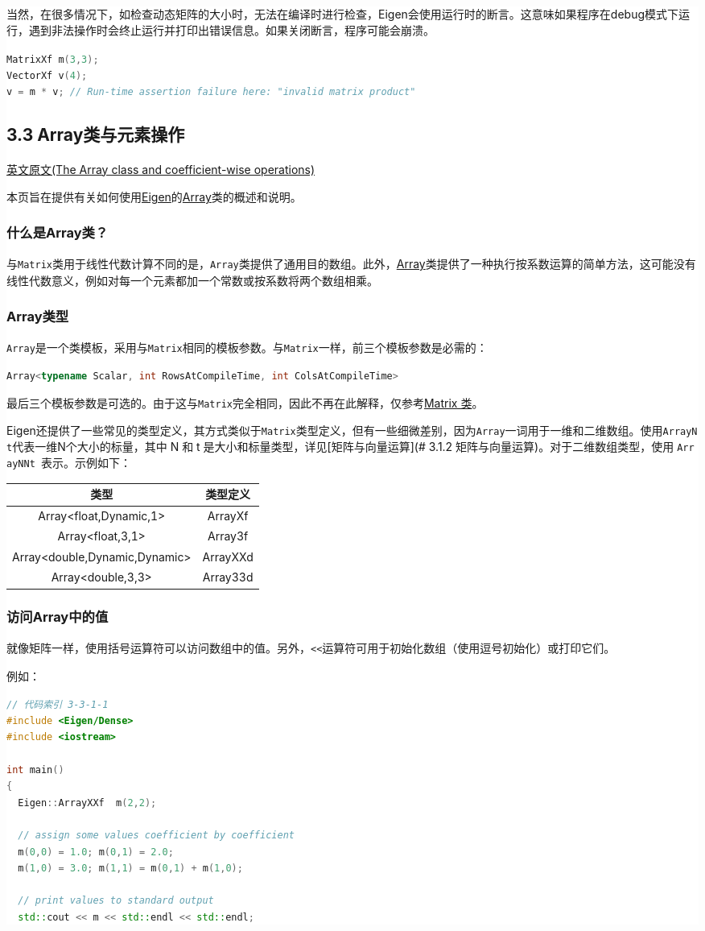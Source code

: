 当然，在很多情况下，如检查动态矩阵的大小时，无法在编译时进行检查，Eigen会使用运行时的断言。这意味如果程序在debug模式下运行，遇到非法操作时会终止运行并打印出错误信息。如果关闭断言，程序可能会崩溃。

```cpp
MatrixXf m(3,3);
VectorXf v(4);
v = m * v; // Run-time assertion failure here: "invalid matrix product"
```



## 3.3 Array类与元素操作

[英文原文(The Array class and coefficient-wise operations)](http://eigen.tuxfamily.org/dox/group__TutorialArrayClass.html)

本页旨在提供有关如何使用[Eigen](http://eigen.tuxfamily.org/dox/namespaceEigen.html)的[Array](http://eigen.tuxfamily.org/dox/classEigen_1_1Array.html)类的概述和说明。

### 什么是Array类？

与`Matrix`类用于线性代数计算不同的是，`Array`类提供了通用目的数组。此外，[Array](http://eigen.tuxfamily.org/dox/classEigen_1_1Array.html)类提供了一种执行按系数运算的简单方法，这可能没有线性代数意义，例如对每一个元素都加一个常数或按系数将两个数组相乘。

### Array类型

`Array`是一个类模板，采用与`Matrix`相同的模板参数。与`Matrix`一样，前三个模板参数是必需的：

```cpp
Array<typename Scalar, int RowsAtCompileTime, int ColsAtCompileTime>
```

最后三个模板参数是可选的。由于这与`Matrix`完全相同，因此不再在此解释，仅参考[Matrix 类](http://eigen.tuxfamily.org/dox/group__TutorialMatrixClass.html)。

Eigen还提供了一些常见的类型定义，其方式类似于`Matrix`类型定义，但有一些细微差别，因为`Array`一词用于一维和二维数组。使用`ArrayNt`代表一维N个大小的标量，其中 N 和 t 是大小和标量类型，详见[矩阵与向量运算](# 3.1.2 矩阵与向量运算)。对于二维数组类型，使用 `ArrayNNt `表示。示例如下：

|             类型              | 类型定义 |
| :---------------------------: | :------: |
|    Array<float,Dynamic,1>     | ArrayXf  |
|       Array<float,3,1>        | Array3f  |
| Array<double,Dynamic,Dynamic> | ArrayXXd |
|       Array<double,3,3>       | Array33d |



### 访问Array中的值

就像矩阵一样，使用括号运算符可以访问数组中的值。另外，`<<`运算符可用于初始化数组（使用逗号初始化）或打印它们。

例如：

```cpp
// 代码索引 3-3-1-1
#include <Eigen/Dense>
#include <iostream>
 
int main()
{
  Eigen::ArrayXXf  m(2,2);
  
  // assign some values coefficient by coefficient
  m(0,0) = 1.0; m(0,1) = 2.0;
  m(1,0) = 3.0; m(1,1) = m(0,1) + m(1,0);
  
  // print values to standard output
  std::cout << m << std::endl << std::endl;
```
